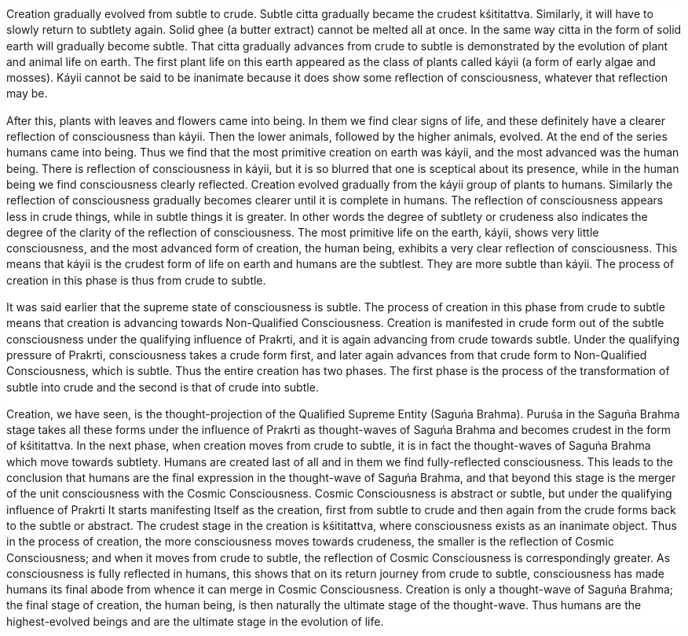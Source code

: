 Creation gradually evolved from subtle to crude. Subtle citta gradually became the crudest kśititattva. Similarly, it will have to slowly return to subtlety again. Solid ghee (a butter extract) cannot be melted all at once. In the same way citta in the form of solid earth will gradually become subtle. That citta gradually advances from crude to subtle is demonstrated by the evolution of plant and animal life on earth. The first plant life on this earth appeared as the class of plants called káyii (a form of early algae and mosses). Káyii cannot be said to be inanimate because it does show some reflection of consciousness, whatever that reflection may be.

After this, plants with leaves and flowers came into being. In them we find clear signs of life, and these definitely have a clearer reflection of consciousness than káyii. Then the lower animals, followed by the higher animals, evolved. At the end of the series humans came into being. Thus we find that the most primitive creation on earth was káyii, and the most advanced was the human being. There is reflection of consciousness in káyii, but it is so blurred that one is sceptical about its presence, while in the human being we find consciousness clearly reflected. Creation evolved gradually from the káyii group of plants to humans. Similarly the reflection of consciousness gradually becomes clearer until it is complete in humans. The reflection of consciousness appears less in crude things, while in subtle things it is greater. In other words the degree of subtlety or crudeness also indicates the degree of the clarity of the reflection of consciousness. The most primitive life on the earth, káyii, shows very little consciousness, and the most advanced form of creation, the human being, exhibits a very clear reflection of consciousness. This means that káyii is the crudest form of life on earth and humans are the subtlest. They are more subtle than káyii. The process of creation in this phase is thus from crude to subtle.

It was said earlier that the supreme state of consciousness is subtle. The process of creation in this phase from crude to subtle means that creation is advancing towards Non-Qualified Consciousness. Creation is manifested in crude form out of the subtle consciousness under the qualifying influence of Prakrti, and it is again advancing from crude towards subtle. Under the qualifying pressure of Prakrti, consciousness takes a crude form first, and later again advances from that crude form to Non-Qualified Consciousness, which is subtle. Thus the entire creation has two phases. The first phase is the process of the transformation of subtle into crude and the second is that of crude into subtle.

Creation, we have seen, is the thought-projection of the Qualified Supreme Entity (Saguńa Brahma). Puruśa in the Saguńa Brahma stage takes all these forms under the influence of Prakrti as thought-waves of Saguńa Brahma and becomes crudest in the form of kśititattva. In the next phase, when creation moves from crude to subtle, it is in fact the thought-waves of Saguńa Brahma which move towards subtlety. Humans are created last of all and in them we find fully-reflected consciousness. This leads to the conclusion that humans are the final expression in the thought-wave of Saguńa Brahma, and that beyond this stage is the merger of the unit consciousness with the Cosmic Consciousness. Cosmic Consciousness is abstract or subtle, but under the qualifying influence of Prakrti It starts manifesting Itself as the creation, first from subtle to crude and then again from the crude forms back to the subtle or abstract. The crudest stage in the creation is kśititattva, where consciousness exists as an inanimate object. Thus in the process of creation, the more consciousness moves towards crudeness, the smaller is the reflection of Cosmic Consciousness; and when it moves from crude to subtle, the reflection of Cosmic Consciousness is correspondingly greater. As consciousness is fully reflected in humans, this shows that on its return journey from crude to subtle, consciousness has made humans its final abode from whence it can merge in Cosmic Consciousness. Creation is only a thought-wave of Saguńa Brahma; the final stage of creation, the human being, is then naturally the ultimate stage of the thought-wave. Thus humans are the highest-evolved beings and are the ultimate stage in the evolution of life.
